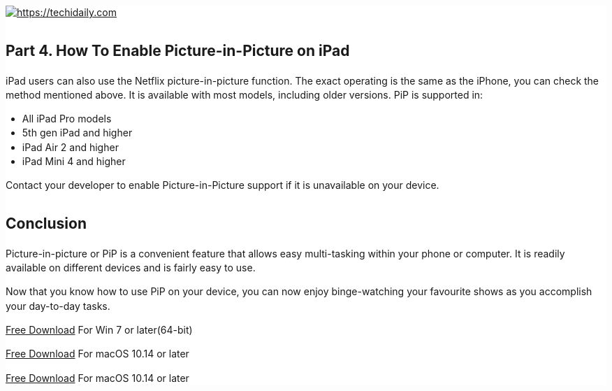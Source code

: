 
<a href="https://unicoeye.pxf.io/c/5597632/2134244/18498" target="_top" id="2134244">
  <img src="//a.impactradius-go.com/display-ad/18498-2134244" border="0" alt="https://techidaily.com" width="728" height="90"/>
</a>
<img height="0" width="0" src="https://unicoeye.pxf.io/i/5597632/2134244/18498" style="position:absolute;visibility:hidden;" border="0" />


## Part 4\. How To Enable Picture-in-Picture on iPad

iPad users can also use the Netflix picture-in-picture function. The exact operating is the same as the iPhone, you can check the method mentioned above. It is available with most models, including older versions. PiP is supported in:

* All iPad Pro models
* 5th gen iPad and higher
* iPad Air 2 and higher
* iPad Mini 4 and higher

Contact your developer to enable Picture-in-Picture support if it is unavailable on your device.

## Conclusion

Picture-in-picture or PiP is a convenient feature that allows easy multi-tasking within your phone or computer. It is readily available on different devices and is fairly easy to use.

Now that you know how to use PiP on your device, you can now enjoy binge-watching your favourite shows as you accomplish your day-to-day tasks.

[Free Download](https://tools.techidaily.com/wondershare/filmora/download/) For Win 7 or later(64-bit)

[Free Download](https://tools.techidaily.com/wondershare/filmora/download/) For macOS 10.14 or later

[Free Download](https://tools.techidaily.com/wondershare/filmora/download/) For macOS 10.14 or later

<ins class="adsbygoogle"
     style="display:block"
     data-ad-format="autorelaxed"
     data-ad-client="ca-pub-7571918770474297"
     data-ad-slot="1223367746"></ins>

<ins class="adsbygoogle"
     style="display:block"
     data-ad-format="autorelaxed"
     data-ad-client="ca-pub-7571918770474297"
     data-ad-slot="1223367746"></ins>



<ins class="adsbygoogle"
     style="display:block"
     data-ad-client="ca-pub-7571918770474297"
     data-ad-slot="8358498916"
     data-ad-format="auto"
     data-full-width-responsive="true"></ins>
